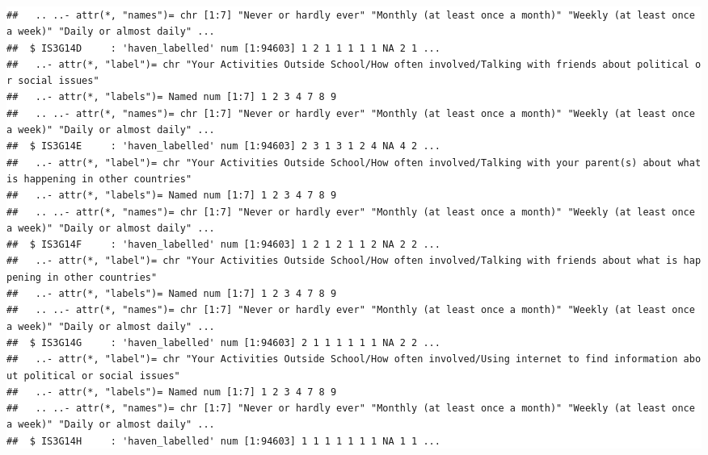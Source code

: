     ##   .. ..- attr(*, "names")= chr [1:7] "Never or hardly ever" "Monthly (at least once a month)" "Weekly (at least once a week)" "Daily or almost daily" ...
    ##  $ IS3G14D     : 'haven_labelled' num [1:94603] 1 2 1 1 1 1 1 NA 2 1 ...
    ##   ..- attr(*, "label")= chr "Your Activities Outside School/How often involved/Talking with friends about political or social issues"
    ##   ..- attr(*, "labels")= Named num [1:7] 1 2 3 4 7 8 9
    ##   .. ..- attr(*, "names")= chr [1:7] "Never or hardly ever" "Monthly (at least once a month)" "Weekly (at least once a week)" "Daily or almost daily" ...
    ##  $ IS3G14E     : 'haven_labelled' num [1:94603] 2 3 1 3 1 2 4 NA 4 2 ...
    ##   ..- attr(*, "label")= chr "Your Activities Outside School/How often involved/Talking with your parent(s) about what is happening in other countries"
    ##   ..- attr(*, "labels")= Named num [1:7] 1 2 3 4 7 8 9
    ##   .. ..- attr(*, "names")= chr [1:7] "Never or hardly ever" "Monthly (at least once a month)" "Weekly (at least once a week)" "Daily or almost daily" ...
    ##  $ IS3G14F     : 'haven_labelled' num [1:94603] 1 2 1 2 1 1 2 NA 2 2 ...
    ##   ..- attr(*, "label")= chr "Your Activities Outside School/How often involved/Talking with friends about what is happening in other countries"
    ##   ..- attr(*, "labels")= Named num [1:7] 1 2 3 4 7 8 9
    ##   .. ..- attr(*, "names")= chr [1:7] "Never or hardly ever" "Monthly (at least once a month)" "Weekly (at least once a week)" "Daily or almost daily" ...
    ##  $ IS3G14G     : 'haven_labelled' num [1:94603] 2 1 1 1 1 1 1 NA 2 2 ...
    ##   ..- attr(*, "label")= chr "Your Activities Outside School/How often involved/Using internet to find information about political or social issues"
    ##   ..- attr(*, "labels")= Named num [1:7] 1 2 3 4 7 8 9
    ##   .. ..- attr(*, "names")= chr [1:7] "Never or hardly ever" "Monthly (at least once a month)" "Weekly (at least once a week)" "Daily or almost daily" ...
    ##  $ IS3G14H     : 'haven_labelled' num [1:94603] 1 1 1 1 1 1 1 NA 1 1 ...